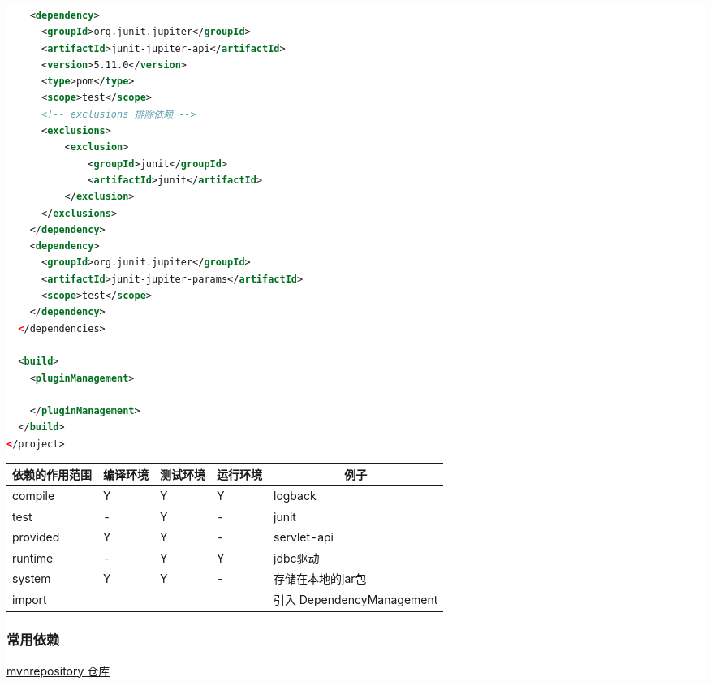 ```xml
    <dependency>
      <groupId>org.junit.jupiter</groupId>
      <artifactId>junit-jupiter-api</artifactId>
      <version>5.11.0</version>
      <type>pom</type>
      <scope>test</scope>
      <!-- exclusions 排除依赖 -->
      <exclusions>
          <exclusion>
              <groupId>junit</groupId>
              <artifactId>junit</artifactId>
          </exclusion>
      </exclusions>      
    </dependency>
    <dependency>
      <groupId>org.junit.jupiter</groupId>
      <artifactId>junit-jupiter-params</artifactId>
      <scope>test</scope>
    </dependency>
  </dependencies>
  
  <build>
    <pluginManagement>
       
    </pluginManagement>
  </build>
</project>
```







| 依赖的作用范围 | 编译环境 | 测试环境 | 运行环境 | 例子                      |
| -------------- | -------- | -------- | -------- | ------------------------- |
| compile        | Y        | Y        | Y        | logback                   |
| test           | -        | Y        | -        | junit                     |
| provided       | Y        | Y        | -        | servlet-api               |
| runtime        | -        | Y        | Y        | jdbc驱动                  |
| system         | Y        | Y        | -        | 存储在本地的jar包         |
| import         |          |          |          | 引入 DependencyManagement |



### 常用依赖

[mvnrepository 仓库](https://mvnrepository.com/)

